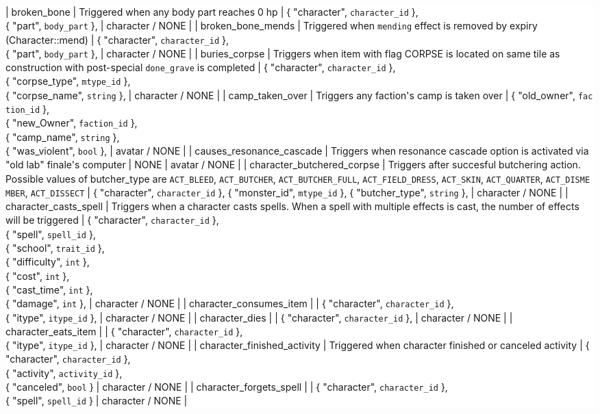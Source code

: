| broken_bone                        | Triggered when any body part reaches 0 hp                                                                                                                                                                    | { "character", `character_id` },<br/> { "part", `body_part` },                                                                                                                                             | character / NONE                          |
| broken_bone_mends                  | Triggered when `mending` effect is removed by expiry (Character::mend)                                                                                                                                       | { "character", `character_id` },<br/> { "part", `body_part` },                                                                                                                                             | character / NONE                          |
| buries_corpse                      | Triggers when item with flag CORPSE is located on same tile as construction with post-special `done_grave` is completed                                                                                      | { "character", `character_id` },<br/> { "corpse_type", `mtype_id` },<br/> { "corpse_name", `string` },                                                                                                     | character / NONE                          |
| camp_taken_over                    | Triggers any faction's camp is taken over                                                                                                                                                                    | { "old_owner", `faction_id` }, <br/> { "new_Owner", `faction_id` }, <br/> { "camp_name", `string` }, <br/> { "was_violent", `bool` },                                                                      | avatar / NONE                             |
| causes_resonance_cascade           | Triggers when resonance cascade option is activated via "old lab" finale's computer                                                                                                                          | NONE                                                                                                                                                                                                       | avatar / NONE                             |
| character_butchered_corpse         | Triggers after succesful butchering action. Possible values of butcher_type are `ACT_BLEED`, `ACT_BUTCHER`, `ACT_BUTCHER_FULL`, `ACT_FIELD_DRESS`, `ACT_SKIN`, `ACT_QUARTER`, `ACT_DISMEMBER`, `ACT_DISSECT` | { "character", `character_id` }, { "monster_id", `mtype_id` }, { "butcher_type", `string` },                                                                                                               | character / NONE                          |
| character_casts_spell              | Triggers when a character casts spells. When a spell with multiple effects is cast, the number of effects will be triggered                                                                                  | { "character", `character_id` },<br/> { "spell", `spell_id` },<br/> { "school", `trait_id` },<br/> { "difficulty", `int` },<br/> { "cost", `int` },<br/> { "cast_time", `int` },<br/> { "damage", `int` }, | character / NONE                          |
| character_consumes_item            |                                                                                                                                                                                                              | { "character", `character_id` },<br/> { "itype", `itype_id` },                                                                                                                                             | character / NONE                          |
| character_dies                     |                                                                                                                                                                                                              | { "character", `character_id` },                                                                                                                                                                           | character / NONE                          |
| character_eats_item                |                                                                                                                                                                                                              | { "character", `character_id` },<br/> { "itype", `itype_id` },                                                                                                                                             | character / NONE                          |
| character_finished_activity        | Triggered when character finished or canceled activity                                                                                                                                                       | { "character", `character_id` },<br/> { "activity", `activity_id` },<br/> { "canceled", `bool` }                                                                                                           | character / NONE                          |
| character_forgets_spell            |                                                                                                                                                                                                              | { "character", `character_id` },<br/> { "spell", `spell_id` }                                                                                                                                              | character / NONE                          |